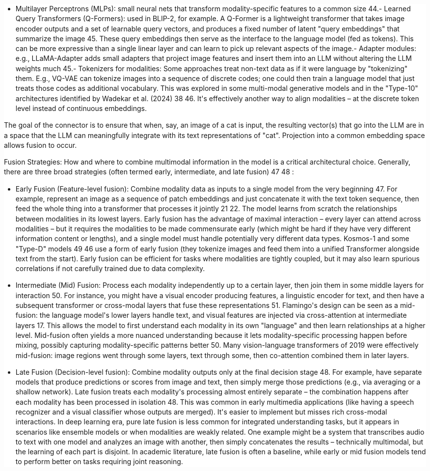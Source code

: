- Multilayer Perceptrons (MLPs): small neural nets that transform modality-specific features to a common size 44.- Learned Query Transformers (Q-Formers): used in BLIP-2, for example. A Q-Former is a lightweight transformer that takes image encoder outputs and a set of learnable query vectors, and produces a fixed number of latent "query embeddings" that summarize the image 45. These query embeddings then serve as the interface to the language model (fed as tokens). This can be more expressive than a single linear layer and can learn to pick up relevant aspects of the image.- Adapter modules: e.g., LLaMA-Adapter adds small adapters that project image features and insert them into an LLM without altering the LLM weights much 45.- Tokenizers for modalities: Some approaches treat non-text data as if it were language by "tokenizing" them. E.g., VQ-VAE can tokenize images into a sequence of discrete codes; one could then train a language model that just treats those codes as additional vocabulary. This was explored in some multi-modal generative models and in the "Type-10" architectures identified by Wadekar et al. (2024) 38 46. It's effectively another way to align modalities – at the discrete token level instead of continuous embeddings.

The goal of the connector is to ensure that when, say, an image of a cat is input, the resulting vector(s) that go into the LLM are in a space that the LLM can meaningfully integrate with its text representations of "cat". Projection into a common embedding space allows fusion to occur.

Fusion Strategies: How and where to combine multimodal information in the model is a critical architectural choice. Generally, there are three broad strategies (often termed early, intermediate, and late fusion) 47 48 :

- Early Fusion (Feature-level fusion): Combine modality data as inputs to a single model from the very beginning 47. For example, represent an image as a sequence of patch embeddings and just concatenate it with the text token sequence, then feed the whole thing into a transformer that processes it jointly 21 22. The model learns from scratch the relationships between modalities in its lowest layers. Early fusion has the advantage of maximal interaction – every layer can attend across modalities – but it requires the modalities to be made commensurate early (which might be hard if they have very different information content or lengths), and a single model must handle potentially very different data types. Kosmos-1 and some "Type-D" models 49 46 use a form of early fusion (they tokenize images and feed them into a unified Transformer alongside text from the start). Early fusion can be efficient for tasks where modalities are tightly coupled, but it may also learn spurious correlations if not carefully trained due to data complexity.

- Intermediate (Mid) Fusion: Process each modality independently up to a certain layer, then join them in some middle layers for interaction 50. For instance, you might have a visual encoder producing features, a linguistic encoder for text, and then have a subsequent transformer or cross-modal layers that fuse these representations 51. Flamingo's design can be seen as a mid-fusion: the language model's lower layers handle text, and visual features are injected via cross-attention at intermediate layers 17. This allows the model to first understand each modality in its own "language" and then learn relationships at a higher level. Mid-fusion often yields a more nuanced understanding because it lets modality-specific processing happen before mixing, possibly capturing modality-specific patterns better 50. Many vision-language transformers of 2019 were effectively mid-fusion: image regions went through some layers, text through some, then co-attention combined them in later layers.

- Late Fusion (Decision-level fusion): Combine modality outputs only at the final decision stage 48. For example, have separate models that produce predictions or scores from image and text, then simply merge those predictions (e.g., via averaging or a shallow network). Late fusion treats each modality's processing almost entirely separate – the combination happens after each modality has been processed in isolation 48. This was common in early multimedia applications (like having a speech recognizer and a visual classifier whose outputs are merged). It's easier to implement but misses rich cross-modal interactions. In deep learning era, pure late fusion is less common for integrated understanding tasks, but it appears in scenarios like ensemble models or when modalities are weakly related. One example might be a system that transcribes audio to text with one model and analyzes an image with another, then simply concatenates the results – technically multimodal, but the learning of each part is disjoint. In academic literature, late fusion is often a baseline, while early or mid fusion models tend to perform better on tasks requiring joint reasoning.
